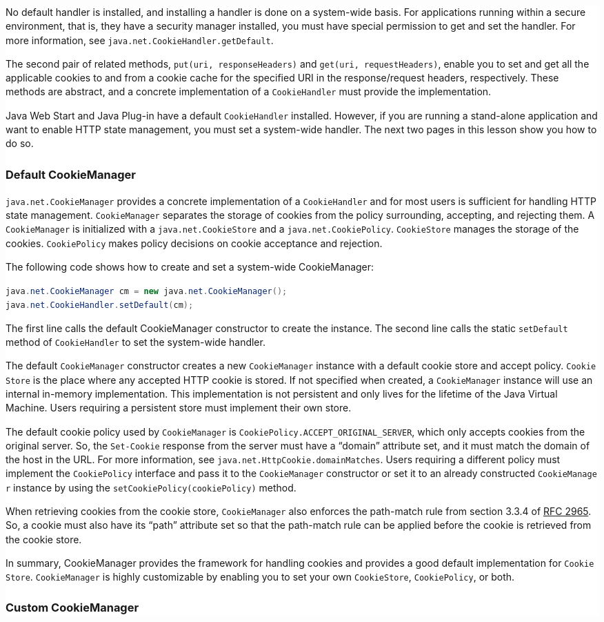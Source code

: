 No default handler is installed, and installing a handler is done on a system-wide basis. For applications running within a secure environment, that is, they have a security manager installed, you must have special permission to get and set the handler. For more information, see `java.net.CookieHandler.getDefault`.

The second pair of related methods, `put(uri, responseHeaders)` and `get(uri, requestHeaders)`, enable you to set and get all the applicable cookies to and from a cookie cache for the specified URI in the response/request headers, respectively. These methods are abstract, and a concrete implementation of a `CookieHandler` must provide the implementation.

Java Web Start and Java Plug-in have a default `CookieHandler` installed. However, if you are running a stand-alone application and want to enable HTTP state management, you must set a system-wide handler. The next two pages in this lesson show you how to do so.

### Default CookieManager

`java.net.CookieManager` provides a concrete implementation of a `CookieHandler` and for most users is sufficient for handling HTTP state management. `CookieManager` separates the storage of cookies from the policy surrounding, accepting, and rejecting them. A `CookieManager` is initialized with a `java.net.CookieStore` and a `java.net.CookiePolicy`. `CookieStore` manages the storage of the cookies. `CookiePolicy` makes policy decisions on cookie acceptance and rejection.

The following code shows how to create and set a system-wide CookieManager:

```java
java.net.CookieManager cm = new java.net.CookieManager();
java.net.CookieHandler.setDefault(cm);
```

The first line calls the default CookieManager constructor to create the instance. The second line calls the static `setDefault` method of `CookieHandler` to set the system-wide handler.

The default `CookieManager` constructor creates a new `CookieManager` instance with a default cookie store and accept policy. `CookieStore` is the place where any accepted HTTP cookie is stored. If not specified when created, a `CookieManager` instance will use an internal in-memory implementation. This implementation is not persistent and only lives for the lifetime of the Java Virtual Machine. Users requiring a persistent store must implement their own store.

The default cookie policy used by `CookieManager` is `CookiePolicy.ACCEPT_ORIGINAL_SERVER`, which only accepts cookies from the original server. So, the `Set-Cookie` response from the server must have a “domain” attribute set, and it must match the domain of the host in the URL. For more information, see `java.net.HttpCookie.domainMatches`. Users requiring a different policy must implement the `CookiePolicy` interface and pass it to the `CookieManager` constructor or set it to an already constructed `CookieManager` instance by using the `setCookiePolicy(cookiePolicy)` method.

When retrieving cookies from the cookie store, `CookieManager` also enforces the path-match rule from section 3.3.4 of [RFC 2965](http://www.ietf.org/rfc/rfc2965.txt). So, a cookie must also have its “path” attribute set so that the path-match rule can be applied before the cookie is retrieved from the cookie store.

In summary, CookieManager provides the framework for handling cookies and provides a good default implementation for `CookieStore`. `CookieManager` is highly customizable by enabling you to set your own `CookieStore`, `CookiePolicy`, or both.

### Custom CookieManager

